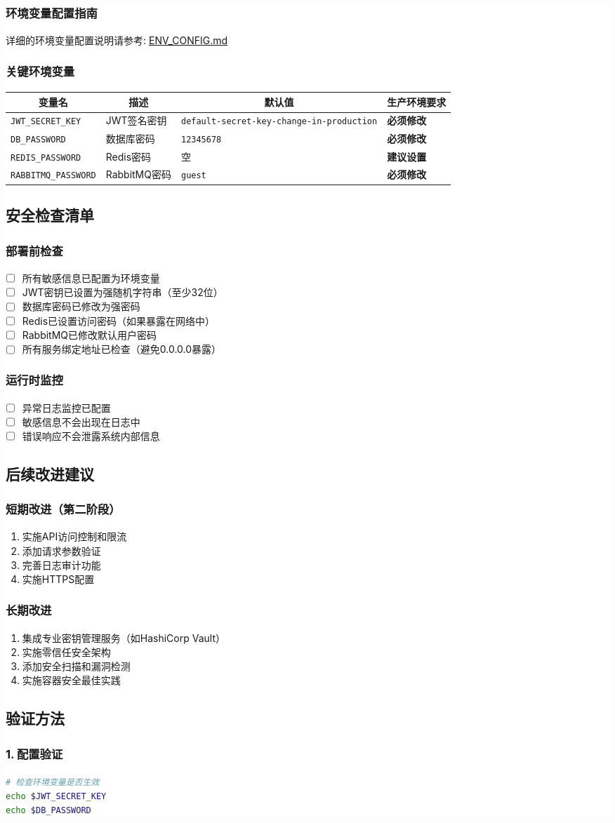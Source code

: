 ### 环境变量配置指南
详细的环境变量配置说明请参考: [ENV_CONFIG.md](./ENV_CONFIG.md)

### 关键环境变量

| 变量名 | 描述 | 默认值 | 生产环境要求 |
|--------|------|--------|-------------|
| `JWT_SECRET_KEY` | JWT签名密钥 | `default-secret-key-change-in-production` | **必须修改** |
| `DB_PASSWORD` | 数据库密码 | `12345678` | **必须修改** |
| `REDIS_PASSWORD` | Redis密码 | 空 | **建议设置** |
| `RABBITMQ_PASSWORD` | RabbitMQ密码 | `guest` | **必须修改** |

## 安全检查清单

### 部署前检查
- [ ] 所有敏感信息已配置为环境变量
- [ ] JWT密钥已设置为强随机字符串（至少32位）
- [ ] 数据库密码已修改为强密码
- [ ] Redis已设置访问密码（如果暴露在网络中）
- [ ] RabbitMQ已修改默认用户密码
- [ ] 所有服务绑定地址已检查（避免0.0.0.0暴露）

### 运行时监控
- [ ] 异常日志监控已配置
- [ ] 敏感信息不会出现在日志中
- [ ] 错误响应不会泄露系统内部信息

## 后续改进建议

### 短期改进（第二阶段）
1. 实施API访问控制和限流
2. 添加请求参数验证
3. 完善日志审计功能
4. 实施HTTPS配置

### 长期改进
1. 集成专业密钥管理服务（如HashiCorp Vault）
2. 实施零信任安全架构
3. 添加安全扫描和漏洞检测
4. 实施容器安全最佳实践

## 验证方法

### 1. 配置验证
```bash
# 检查环境变量是否生效
echo $JWT_SECRET_KEY
echo $DB_PASSWORD
```
